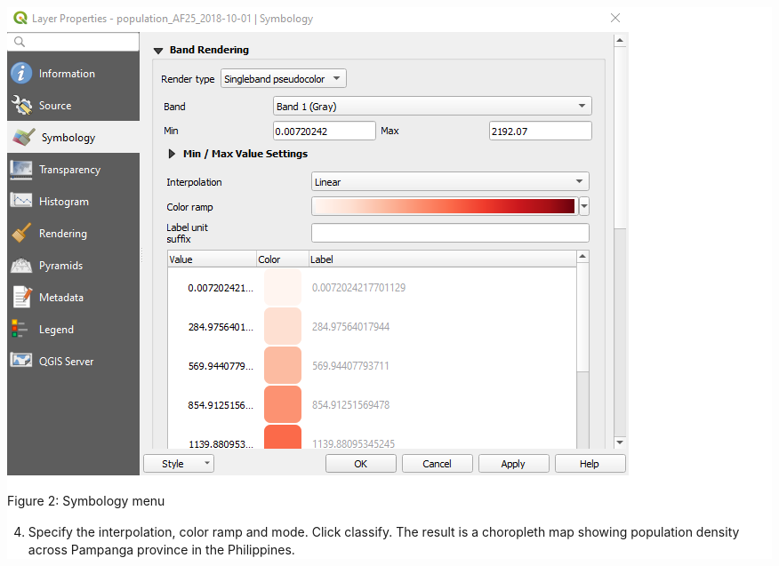 ![Symbology menu](media/qgis9.PNG  "Symbology menu")

Figure 2: Symbology menu

4. Specify the interpolation, color ramp and mode. Click classify. The result is a choropleth map showing population density across Pampanga province in the Philippines.
